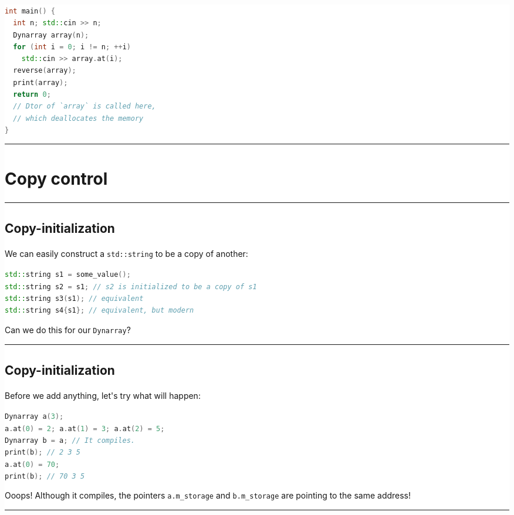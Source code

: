 ```cpp
int main() {
  int n; std::cin >> n;
  Dynarray array(n);
  for (int i = 0; i != n; ++i)
    std::cin >> array.at(i);
  reverse(array);
  print(array);
  return 0;
  // Dtor of `array` is called here,
  // which deallocates the memory
}
```
  </div>
</div>

---

# Copy control

---

## Copy-initialization

We can easily construct a `std::string` to be a copy of another:

```cpp
std::string s1 = some_value();
std::string s2 = s1; // s2 is initialized to be a copy of s1
std::string s3(s1); // equivalent
std::string s4{s1}; // equivalent, but modern
```

Can we do this for our `Dynarray`?

---

## Copy-initialization

Before we add anything, let's try what will happen:

```cpp
Dynarray a(3);
a.at(0) = 2; a.at(1) = 3; a.at(2) = 5;
Dynarray b = a; // It compiles.
print(b); // 2 3 5
a.at(0) = 70;
print(b); // 70 3 5
```

Ooops! Although it compiles, the pointers `a.m_storage` and `b.m_storage` are pointing to the same address!

---
